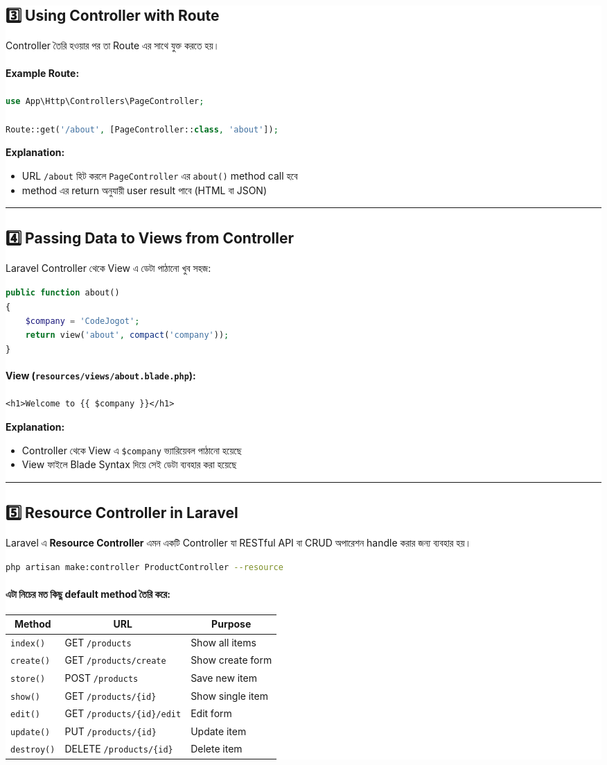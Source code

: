 ## 3️⃣ Using Controller with Route

Controller তৈরি হওয়ার পর তা Route এর সাথে যুক্ত করতে হয়।

#### Example Route:

```php
use App\Http\Controllers\PageController;

Route::get('/about', [PageController::class, 'about']);
```

**Explanation:**

- URL `/about` হিট করলে `PageController` এর `about()` method call হবে
- method এর return অনুযায়ী user result পাবে (HTML বা JSON)

---

## 4️⃣ Passing Data to Views from Controller

Laravel Controller থেকে View এ ডেটা পাঠানো খুব সহজ:

```php
public function about()
{
    $company = 'CodeJogot';
    return view('about', compact('company'));
}
```

#### View (`resources/views/about.blade.php`):

```blade
<h1>Welcome to {{ $company }}</h1>
```

**Explanation:**

- Controller থেকে View এ `$company` ভ্যারিয়েবল পাঠানো হয়েছে
- View ফাইলে Blade Syntax দিয়ে সেই ডেটা ব্যবহার করা হয়েছে

---

## 5️⃣ Resource Controller in Laravel

Laravel এ **Resource Controller** এমন একটি Controller যা RESTful API বা CRUD অপারেশন handle করার জন্য ব্যবহার হয়।

```bash
php artisan make:controller ProductController --resource
```

#### এটা নিচের মত কিছু default method তৈরি করে:

| Method      | URL                       | Purpose          |
| ----------- | ------------------------- | ---------------- |
| `index()`   | GET `/products`           | Show all items   |
| `create()`  | GET `/products/create`    | Show create form |
| `store()`   | POST `/products`          | Save new item    |
| `show()`    | GET `/products/{id}`      | Show single item |
| `edit()`    | GET `/products/{id}/edit` | Edit form        |
| `update()`  | PUT `/products/{id}`      | Update item      |
| `destroy()` | DELETE `/products/{id}`   | Delete item      |